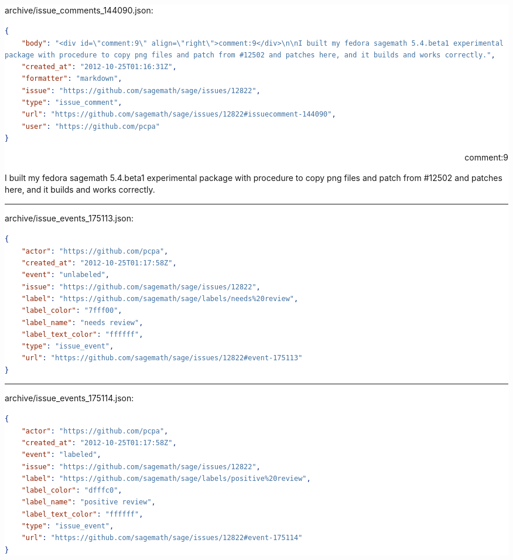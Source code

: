 
archive/issue_comments_144090.json:
```json
{
    "body": "<div id=\"comment:9\" align=\"right\">comment:9</div>\n\nI built my fedora sagemath 5.4.beta1 experimental package with procedure to copy png files and patch from #12502 and patches here, and it builds and works correctly.",
    "created_at": "2012-10-25T01:16:31Z",
    "formatter": "markdown",
    "issue": "https://github.com/sagemath/sage/issues/12822",
    "type": "issue_comment",
    "url": "https://github.com/sagemath/sage/issues/12822#issuecomment-144090",
    "user": "https://github.com/pcpa"
}
```

<div id="comment:9" align="right">comment:9</div>

I built my fedora sagemath 5.4.beta1 experimental package with procedure to copy png files and patch from #12502 and patches here, and it builds and works correctly.



---

archive/issue_events_175113.json:
```json
{
    "actor": "https://github.com/pcpa",
    "created_at": "2012-10-25T01:17:58Z",
    "event": "unlabeled",
    "issue": "https://github.com/sagemath/sage/issues/12822",
    "label": "https://github.com/sagemath/sage/labels/needs%20review",
    "label_color": "7fff00",
    "label_name": "needs review",
    "label_text_color": "ffffff",
    "type": "issue_event",
    "url": "https://github.com/sagemath/sage/issues/12822#event-175113"
}
```



---

archive/issue_events_175114.json:
```json
{
    "actor": "https://github.com/pcpa",
    "created_at": "2012-10-25T01:17:58Z",
    "event": "labeled",
    "issue": "https://github.com/sagemath/sage/issues/12822",
    "label": "https://github.com/sagemath/sage/labels/positive%20review",
    "label_color": "dfffc0",
    "label_name": "positive review",
    "label_text_color": "ffffff",
    "type": "issue_event",
    "url": "https://github.com/sagemath/sage/issues/12822#event-175114"
}
```
